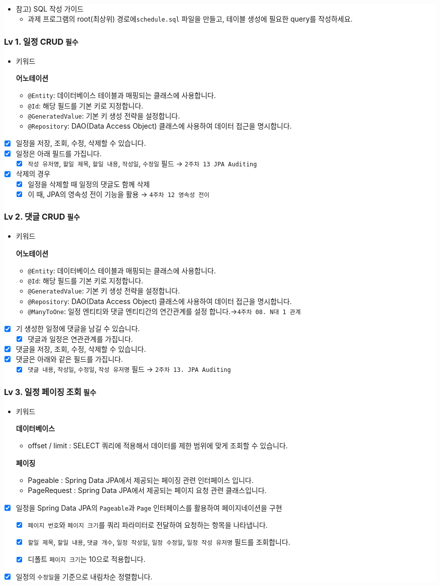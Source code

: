 - 참고) SQL 작성 가이드
    - 과제 프로그램의 root(최상위) 경로에`schedule.sql` 파일을 만들고, 테이블 생성에 필요한 query를 작성하세요.

### Lv 1. 일정 CRUD  `필수`

- 키워드

  **어노테이션**

    - `@Entity`: 데이터베이스 테이블과 매핑되는 클래스에 사용합니다.
    - `@Id`: 해당 필드를 기본 키로 지정합니다.
    - `@GeneratedValue`: 기본 키 생성 전략을 설정합니다.
    - `@Repository`: DAO(Data Access Object) 클래스에 사용하여 데이터 접근을 명시합니다.
- [x]  일정을 저장, 조회, 수정, 삭제할 수 있습니다.
- [x]  일정은 아래 필드를 가집니다.
    - [x]  `작성 유저명`, `할일 제목`, `할일 내용`, `작성일`, `수정일` 필드 → `2주차 13 JPA Auditing`
- [x]  삭제의 경우
    - [x]  일정을 삭제할 때 일정의 댓글도 함께 삭제
    - [x]  이 때, JPA의 영속성 전이 기능을 활용 → `4주차 12 영속성 전이`

### Lv 2. 댓글 CRUD  `필수`

- 키워드

  **어노테이션**

    - `@Entity`: 데이터베이스 테이블과 매핑되는 클래스에 사용합니다.
    - `@Id`: 해당 필드를 기본 키로 지정합니다.
    - `@GeneratedValue`: 기본 키 생성 전략을 설정합니다.
    - `@Repository`: DAO(Data Access Object) 클래스에 사용하여 데이터 접근을 명시합니다.
    - `@ManyToOne`: 일정 엔티티와 댓글 엔티티간의 연간관계를 설정 합니다.→`4주차 08. N대 1 관계`
- [x]  기 생성한 일정에 댓글을 남길 수 있습니다.
    - [x]  댓글과 일정은 연관관계를 가집니다.
- [x]  댓글을 저장, 조회, 수정, 삭제할 수 있습니다.
- [x]  댓글은 아래와 같은 필드를 가집니다.
    - [x]  `댓글 내용`, `작성일`, `수정일`, `작성 유저명` 필드 → `2주차 13. JPA Auditing`

### Lv 3. 일정 페이징 조회  `필수`

- 키워드

  **데이터베이스**

    - offset / limit : SELECT 쿼리에 적용해서 데이터를 제한 범위에 맞게 조회할 수 있습니다.

  **페이징**

    - Pageable : Spring Data JPA에서 제공되는 페이징 관련 인터페이스 입니다.
    - PageRequest : Spring Data JPA에서 제공되는 페이지 요청 관련 클래스입니다.
- [x]  일정을 Spring Data JPA의 `Pageable`과 `Page` 인터페이스를 활용하여 페이지네이션을 구현
    - [x]  `페이지 번호`와 `페이지 크기`를 쿼리 파라미터로 전달하여 요청하는 항목을 나타냅니다.

    - [x]  `할일 제목`, `할일 내용`, `댓글 개수`, `일정 작성일`, `일정 수정일`, `일정 작성 유저명` 필드를 조회합니다.
    - [x]  디폴트 `페이지 크기`는 10으로 적용합니다.
- [x]  일정의 `수정일`을 기준으로 내림차순 정렬합니다.

